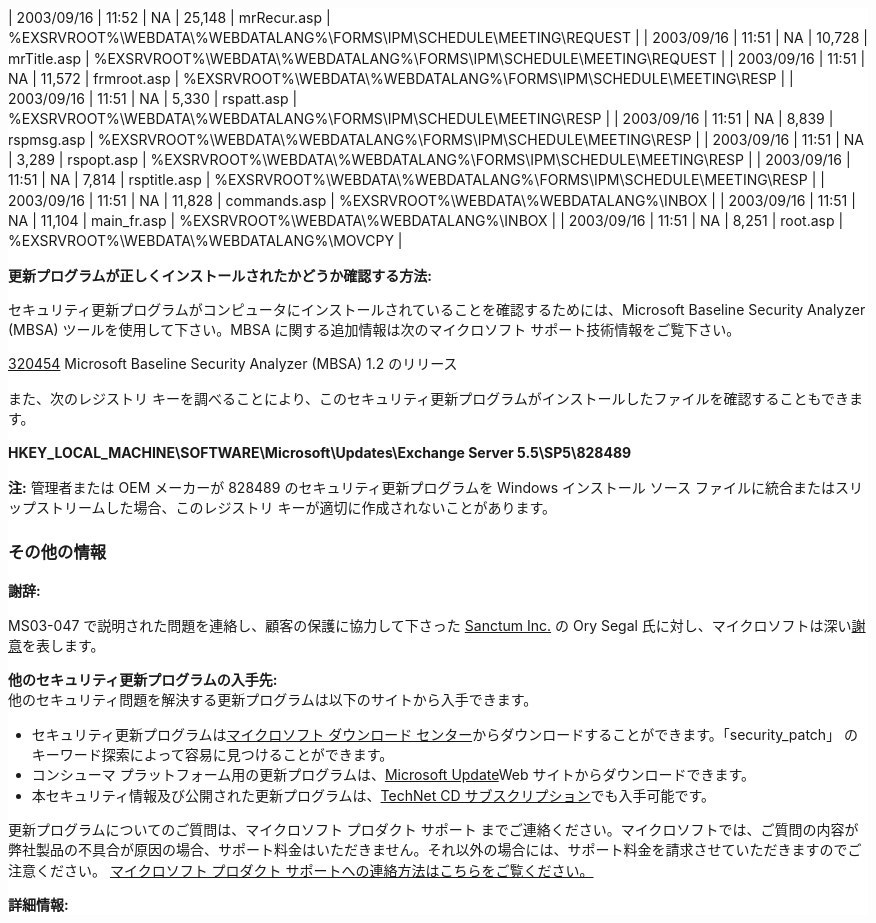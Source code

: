 | 2003/09/16 | 11:52 | NA          | 25,148  | mrRecur.asp  | %EXSRVROOT%\\WEBDATA\\%WEBDATALANG%\\FORMS\\IPM\\SCHEDULE\\MEETING\\REQUEST  |
| 2003/09/16 | 11:51 | NA          | 10,728  | mrTitle.asp  | %EXSRVROOT%\\WEBDATA\\%WEBDATALANG%\\FORMS\\IPM\\SCHEDULE\\MEETING\\REQUEST  |
| 2003/09/16 | 11:51 | NA          | 11,572  | frmroot.asp  | %EXSRVROOT%\\WEBDATA\\%WEBDATALANG%\\FORMS\\IPM\\SCHEDULE\\MEETING\\RESP     |
| 2003/09/16 | 11:51 | NA          | 5,330   | rspatt.asp   | %EXSRVROOT%\\WEBDATA\\%WEBDATALANG%\\FORMS\\IPM\\SCHEDULE\\MEETING\\RESP     |
| 2003/09/16 | 11:51 | NA          | 8,839   | rspmsg.asp   | %EXSRVROOT%\\WEBDATA\\%WEBDATALANG%\\FORMS\\IPM\\SCHEDULE\\MEETING\\RESP     |
| 2003/09/16 | 11:51 | NA          | 3,289   | rspopt.asp   | %EXSRVROOT%\\WEBDATA\\%WEBDATALANG%\\FORMS\\IPM\\SCHEDULE\\MEETING\\RESP     |
| 2003/09/16 | 11:51 | NA          | 7,814   | rsptitle.asp | %EXSRVROOT%\\WEBDATA\\%WEBDATALANG%\\FORMS\\IPM\\SCHEDULE\\MEETING\\RESP     |
| 2003/09/16 | 11:51 | NA          | 11,828  | commands.asp | %EXSRVROOT%\\WEBDATA\\%WEBDATALANG%\\INBOX                                   |
| 2003/09/16 | 11:51 | NA          | 11,104  | main\_fr.asp | %EXSRVROOT%\\WEBDATA\\%WEBDATALANG%\\INBOX                                   |
| 2003/09/16 | 11:51 | NA          | 8,251   | root.asp     | %EXSRVROOT%\\WEBDATA\\%WEBDATALANG%\\MOVCPY                                  |

**更新プログラムが正しくインストールされたかどうか確認する方法:**

セキュリティ更新プログラムがコンピュータにインストールされていることを確認するためには、Microsoft Baseline Security Analyzer (MBSA) ツールを使用して下さい。MBSA に関する追加情報は次のマイクロソフト サポート技術情報をご覧下さい。

[320454](https://support.microsoft.com/kb/320454) Microsoft Baseline Security Analyzer (MBSA) 1.2 のリリース

また、次のレジストリ キーを調べることにより、このセキュリティ更新プログラムがインストールしたファイルを確認することもできます。

**HKEY\_LOCAL\_MACHINE\\SOFTWARE\\Microsoft\\Updates\\Exchange Server 5.5\\SP5\\828489**

**注:** 管理者または OEM メーカーが 828489 のセキュリティ更新プログラムを Windows インストール ソース ファイルに統合またはスリップストリームした場合、このレジストリ キーが適切に作成されないことがあります。

### その他の情報

**謝辞:**

MS03-047 で説明された問題を連絡し、顧客の保護に協力して下さった [Sanctum Inc.](https://www.sanctuminc.com/) の Ory Segal 氏に対し、マイクロソフトは深い[謝意](https://technet.microsoft.com/security/bulletin/policy)を表します。

**他のセキュリティ更新プログラムの入手先:**  
他のセキュリティ問題を解決する更新プログラムは以下のサイトから入手できます。

-   セキュリティ更新プログラムは[マイクロソフト ダウンロード センター](https://www.microsoft.com/downloads/results.aspx?displaylang=ja&freetext=security_patch)からダウンロードすることができます。「security\_patch」 のキーワード探索によって容易に見つけることができます。
-   コンシューマ プラットフォーム用の更新プログラムは、[Microsoft Update](https://update.microsoft.com/microsoftupdate/)Web サイトからダウンロードできます。
-   本セキュリティ情報及び公開された更新プログラムは、[TechNet CD サブスクリプション](https://www.microsoft.com/japan/technet/subscriptions/)でも入手可能です。

更新プログラムについてのご質問は、マイクロソフト プロダクト サポート までご連絡ください。マイクロソフトでは、ご質問の内容が弊社製品の不具合が原因の場合、サポート料金はいただきません。それ以外の場合には、サポート料金を請求させていただきますのでご注意ください。
[マイクロソフト プロダクト サポートへの連絡方法はこちらをご覧ください。](https://www.microsoft.com/japan/security/support/patchqa.mspx)

**詳細情報:**
